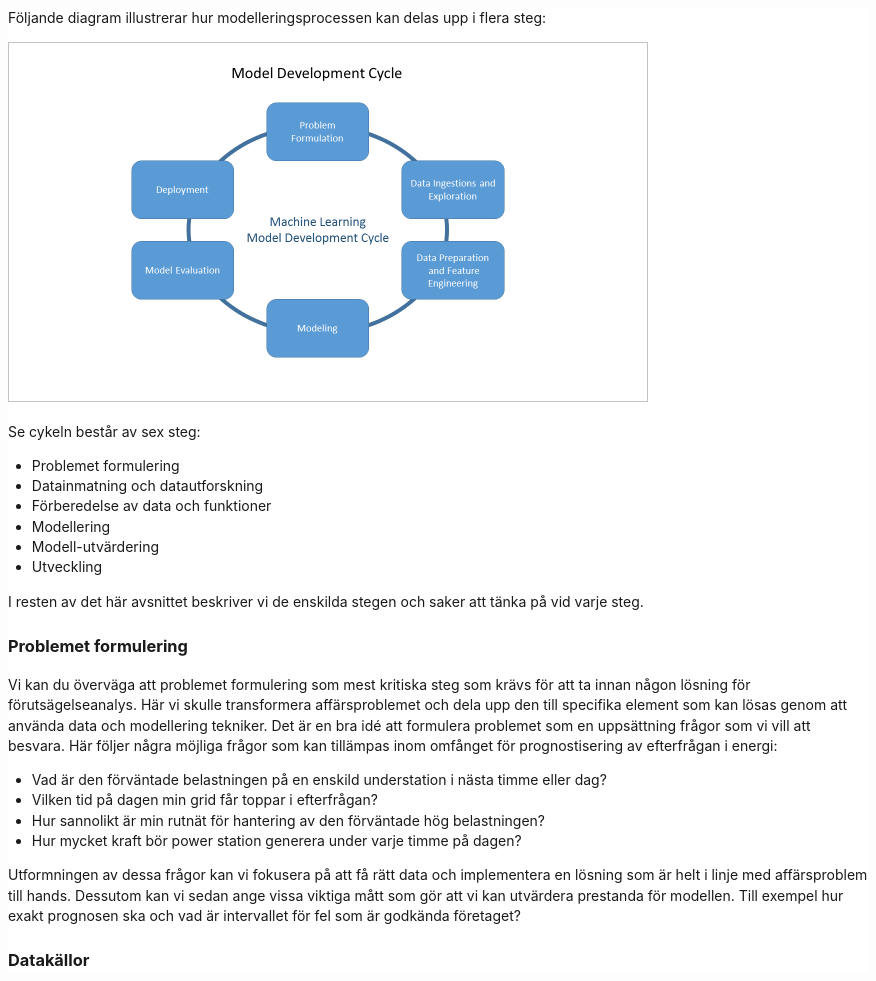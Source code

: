 Följande diagram illustrerar hur modelleringsprocessen kan delas upp i flera steg:

![Modellen utvecklingscykeln](media/cortana-analytics-playbook-demand-forecasting-energy/model-development-cycle.png)

Se cykeln består av sex steg:

* Problemet formulering
* Datainmatning och datautforskning
* Förberedelse av data och funktioner
* Modellering
* Modell-utvärdering
* Utveckling

I resten av det här avsnittet beskriver vi de enskilda stegen och saker att tänka på vid varje steg.

### <a name="problem-formulation"></a>Problemet formulering
Vi kan du överväga att problemet formulering som mest kritiska steg som krävs för att ta innan någon lösning för förutsägelseanalys. Här vi skulle transformera affärsproblemet och dela upp den till specifika element som kan lösas genom att använda data och modellering tekniker. Det är en bra idé att formulera problemet som en uppsättning frågor som vi vill att besvara. Här följer några möjliga frågor som kan tillämpas inom omfånget för prognostisering av efterfrågan i energi:

* Vad är den förväntade belastningen på en enskild understation i nästa timme eller dag?
* Vilken tid på dagen min grid får toppar i efterfrågan?
* Hur sannolikt är min rutnät för hantering av den förväntade hög belastningen?
* Hur mycket kraft bör power station generera under varje timme på dagen?

Utformningen av dessa frågor kan vi fokusera på att få rätt data och implementera en lösning som är helt i linje med affärsproblem till hands. Dessutom kan vi sedan ange vissa viktiga mått som gör att vi kan utvärdera prestanda för modellen. Till exempel hur exakt prognosen ska och vad är intervallet för fel som är godkända företaget?

### <a name="data-sources"></a>Datakällor